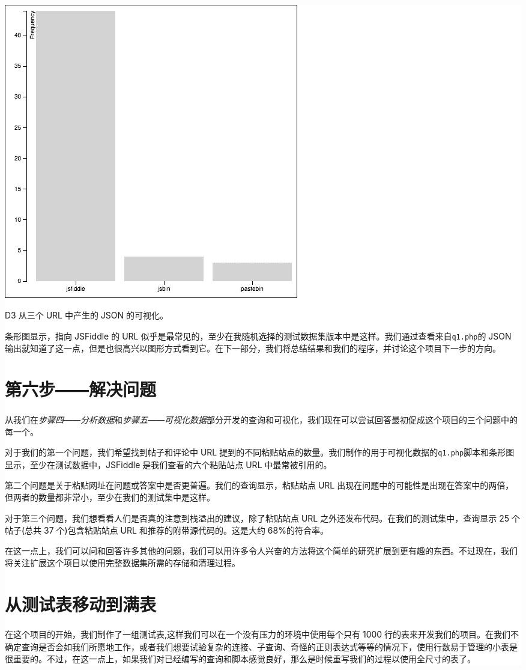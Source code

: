 ![Step five – visualizing the data](img/4276OT_09_03.jpg)

D3 从三个 URL 中产生的 JSON 的可视化。

条形图显示，指向 JSFiddle 的 URL 似乎是最常见的，至少在我随机选择的测试数据集版本中是这样。我们通过查看来自`q1.php`的 JSON 输出就知道了这一点，但是也很高兴以图形方式看到它。在下一部分，我们将总结结果和我们的程序，并讨论这个项目下一步的方向。



# 第六步——解决问题

从我们在*步骤四——分析数据*和*步骤五——可视化数据*部分开发的查询和可视化，我们现在可以尝试回答最初促成这个项目的三个问题中的每一个。

对于我们的第一个问题，我们希望找到帖子和评论中 URL 提到的不同粘贴站点的数量。我们制作的用于可视化数据的`q1.php`脚本和条形图显示，至少在测试数据中，JSFiddle 是我们查看的六个粘贴站点 URL 中最常被引用的。

第二个问题是关于粘贴网址在问题或答案中是否更普遍。我们的查询显示，粘贴站点 URL 出现在问题中的可能性是出现在答案中的两倍，但两者的数量都非常小，至少在我们的测试集中是这样。

对于第三个问题，我们想看看人们是否真的注意到栈溢出的建议，除了粘贴站点 URL 之外还发布代码。在我们的测试集中，查询显示 25 个帖子(总共 37 个)包含粘贴站点 URL 和推荐的附带源代码的。这是大约 68%的符合率。

在这一点上，我们可以问和回答许多其他的问题，我们可以用许多令人兴奋的方法将这个简单的研究扩展到更有趣的东西。不过现在，我们将关注扩展这个项目以使用完整数据集所需的存储和清理过程。



# 从测试表移动到满表

在这个项目的开始，我们制作了一组测试表,这样我们可以在一个没有压力的环境中使用每个只有 1000 行的表来开发我们的项目。在我们不确定查询是否会如我们所愿地工作，或者我们想要试验复杂的连接、子查询、奇怪的正则表达式等等的情况下，使用行数易于管理的小表是很重要的。不过，在这一点上，如果我们对已经编写的查询和脚本感觉良好，那么是时候重写我们的过程以使用全尺寸的表了。
